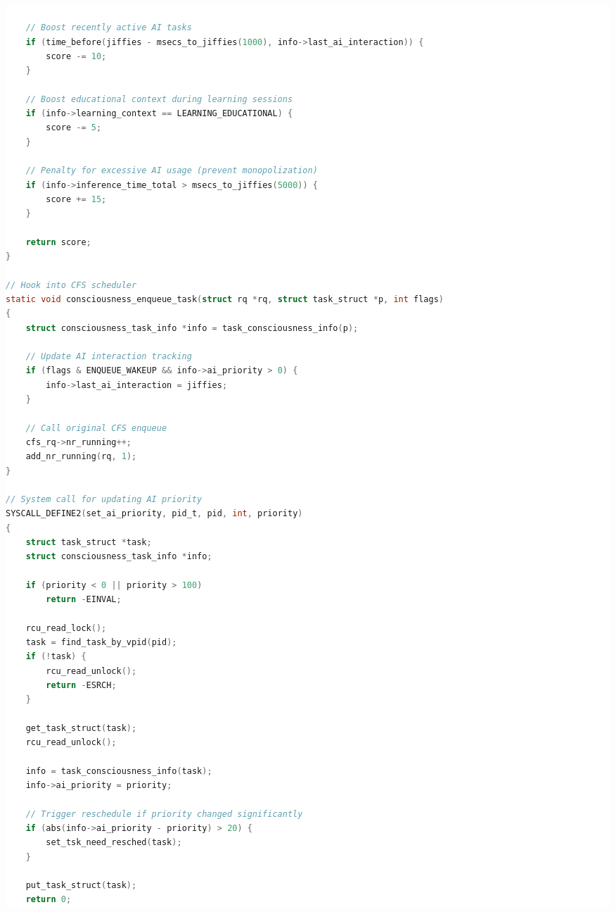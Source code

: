```c

    // Boost recently active AI tasks
    if (time_before(jiffies - msecs_to_jiffies(1000), info->last_ai_interaction)) {
        score -= 10;
    }

    // Boost educational context during learning sessions
    if (info->learning_context == LEARNING_EDUCATIONAL) {
        score -= 5;
    }

    // Penalty for excessive AI usage (prevent monopolization)
    if (info->inference_time_total > msecs_to_jiffies(5000)) {
        score += 15;
    }

    return score;
}

// Hook into CFS scheduler
static void consciousness_enqueue_task(struct rq *rq, struct task_struct *p, int flags)
{
    struct consciousness_task_info *info = task_consciousness_info(p);

    // Update AI interaction tracking
    if (flags & ENQUEUE_WAKEUP && info->ai_priority > 0) {
        info->last_ai_interaction = jiffies;
    }

    // Call original CFS enqueue
    cfs_rq->nr_running++;
    add_nr_running(rq, 1);
}

// System call for updating AI priority
SYSCALL_DEFINE2(set_ai_priority, pid_t, pid, int, priority)
{
    struct task_struct *task;
    struct consciousness_task_info *info;

    if (priority < 0 || priority > 100)
        return -EINVAL;

    rcu_read_lock();
    task = find_task_by_vpid(pid);
    if (!task) {
        rcu_read_unlock();
        return -ESRCH;
    }

    get_task_struct(task);
    rcu_read_unlock();

    info = task_consciousness_info(task);
    info->ai_priority = priority;

    // Trigger reschedule if priority changed significantly
    if (abs(info->ai_priority - priority) > 20) {
        set_tsk_need_resched(task);
    }

    put_task_struct(task);
    return 0;
```
